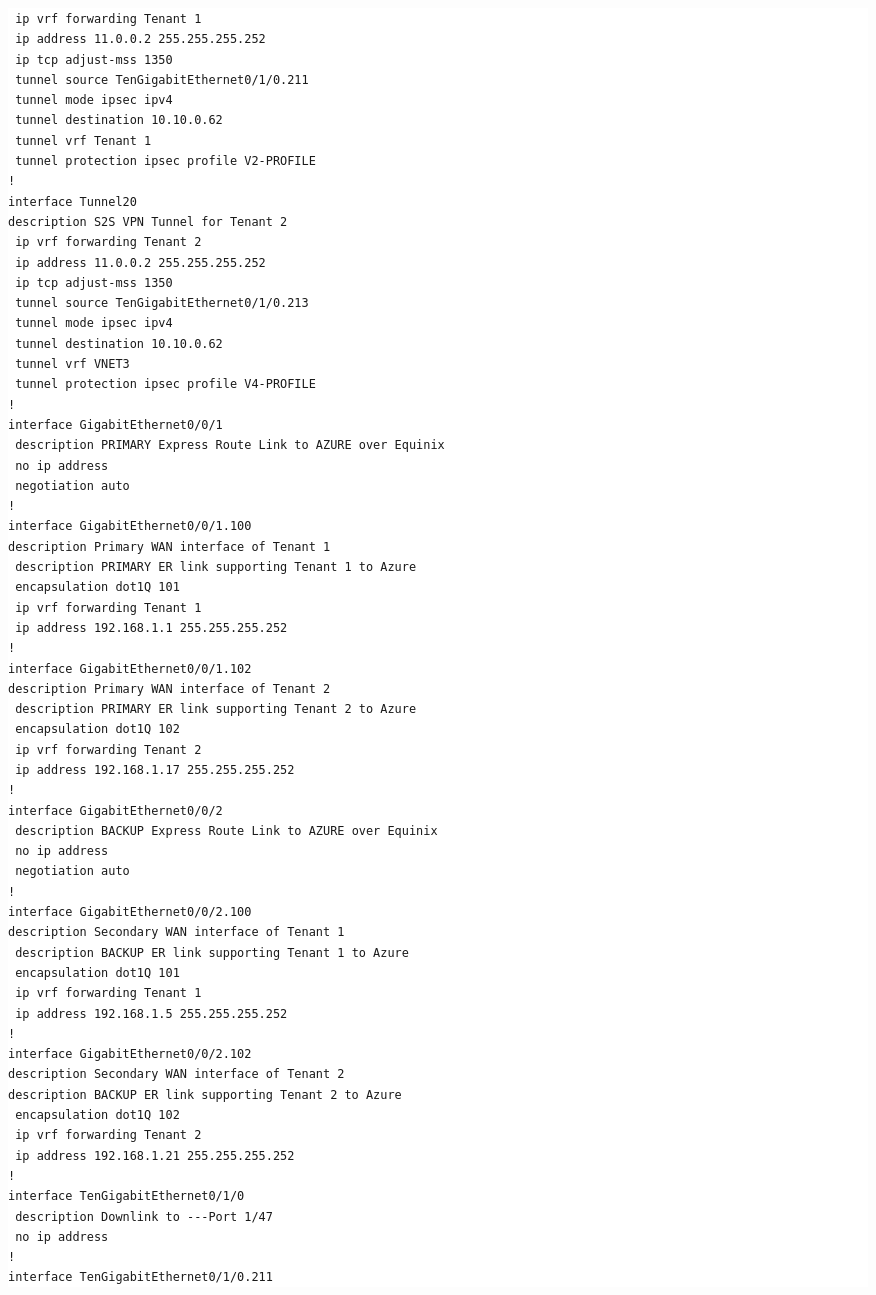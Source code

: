 ```
 ip vrf forwarding Tenant 1
 ip address 11.0.0.2 255.255.255.252
 ip tcp adjust-mss 1350
 tunnel source TenGigabitEthernet0/1/0.211
 tunnel mode ipsec ipv4
 tunnel destination 10.10.0.62
 tunnel vrf Tenant 1
 tunnel protection ipsec profile V2-PROFILE
!
interface Tunnel20
description S2S VPN Tunnel for Tenant 2
 ip vrf forwarding Tenant 2
 ip address 11.0.0.2 255.255.255.252
 ip tcp adjust-mss 1350
 tunnel source TenGigabitEthernet0/1/0.213
 tunnel mode ipsec ipv4
 tunnel destination 10.10.0.62
 tunnel vrf VNET3
 tunnel protection ipsec profile V4-PROFILE
!
interface GigabitEthernet0/0/1
 description PRIMARY Express Route Link to AZURE over Equinix
 no ip address
 negotiation auto
!
interface GigabitEthernet0/0/1.100
description Primary WAN interface of Tenant 1
 description PRIMARY ER link supporting Tenant 1 to Azure
 encapsulation dot1Q 101
 ip vrf forwarding Tenant 1
 ip address 192.168.1.1 255.255.255.252
!
interface GigabitEthernet0/0/1.102
description Primary WAN interface of Tenant 2
 description PRIMARY ER link supporting Tenant 2 to Azure
 encapsulation dot1Q 102
 ip vrf forwarding Tenant 2
 ip address 192.168.1.17 255.255.255.252
!
interface GigabitEthernet0/0/2
 description BACKUP Express Route Link to AZURE over Equinix
 no ip address
 negotiation auto
!
interface GigabitEthernet0/0/2.100
description Secondary WAN interface of Tenant 1
 description BACKUP ER link supporting Tenant 1 to Azure
 encapsulation dot1Q 101
 ip vrf forwarding Tenant 1
 ip address 192.168.1.5 255.255.255.252
!
interface GigabitEthernet0/0/2.102
description Secondary WAN interface of Tenant 2 
description BACKUP ER link supporting Tenant 2 to Azure
 encapsulation dot1Q 102
 ip vrf forwarding Tenant 2
 ip address 192.168.1.21 255.255.255.252
!
interface TenGigabitEthernet0/1/0
 description Downlink to ---Port 1/47
 no ip address
!
interface TenGigabitEthernet0/1/0.211
```